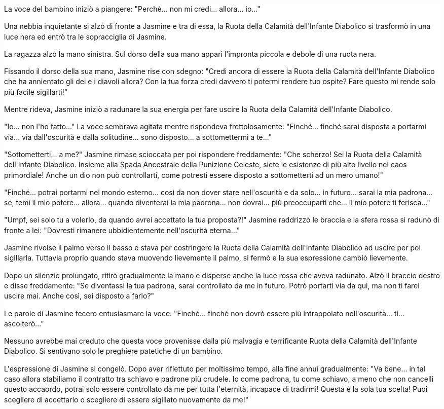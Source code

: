 
La voce del bambino iniziò a piangere: "Perché... non mi credi... allora... io..."


Una nebbia inquietante si alzò di fronte a Jasmine e tra di essa, la Ruota della Calamità dell'Infante Diabolico si trasformò in una luce nera ed entrò tra le sopracciglia di Jasmine.


La ragazza alzò la mano sinistra. Sul dorso della sua mano apparì l'impronta piccola e debole di una ruota nera.


Fissando il dorso della sua mano, Jasmine rise con sdegno: "Credi ancora di essere la Ruota della Calamità dell'Infante Diabolico che ha annientato gli dei e i diavoli allora? Con la tua forza credi davvero ti potermi rendere tuo ospite? Fare questo mi rende solo più facile sigillarti!"


Mentre rideva, Jasmine iniziò a radunare la sua energia per fare uscire la Ruota della Calamità dell'Infante Diabolico.


"Io... non l'ho fatto..." La voce sembrava agitata mentre rispondeva frettolosamente: "Finché... finché sarai disposta a portarmi via... via dall'oscurità e dalla solitudine... sono disposto... a sottomettermi a te..."


"Sottometterti... a me?" Jasmine rimase scioccata per poi rispondere freddamente: "Che scherzo! Sei la Ruota della Calamità dell'Infante Diabolico. Insieme alla Spada Ancestrale della Punizione Celeste, siete le esistenze di più alto livello nel caos primordiale! Anche un dio non può controllarti, come potresti essere disposto a sottometterti ad un mero umano!"


"Finché... potrai portarmi nel mondo esterno... così da non dover stare nell'oscurità e da solo... in futuro... sarai la mia padrona... se, temi il mio potere... allora... quando diventerai la mia padrona... non dovrai... più preoccuparti che... il mio potere ti ferisca..."


"Umpf, sei solo tu a volerlo, da quando avrei accettato la tua proposta?!" Jasmine raddrizzò le braccia e la sfera rossa si radunò di fronte a lei: "Dovresti rimanere ubbidientemente nell'oscurità eterna..."


Jasmine rivolse il palmo verso il basso e stava per costringere la Ruota della Calamità dell'Infante Diabolico ad uscire per poi sigillarla. Tuttavia proprio quando stava muovendo lievemente il palmo, si fermò e la sua espressione cambiò lievemente.


Dopo un silenzio prolungato, ritirò gradualmente la mano e disperse anche la luce rossa che aveva radunato. Alzò il braccio destro e disse freddamente: "Se diventassi la tua padrona, sarai controllato da me in futuro. Potrò portarti via da qui, ma non ti farei uscire mai. Anche così, sei disposto a farlo?"


Le parole di Jasmine fecero entusiasmare la voce: "Finché... finché non dovrò essere più intrappolato nell'oscurità... ti... ascolterò..."


Nessuno avrebbe mai creduto che questa voce provenisse dalla più malvagia e terrificante Ruota della Calamità dell'Infante Diabolico. Si sentivano solo le preghiere patetiche di un bambino.


L'espressione di Jasmine si congelò. Dopo aver riflettuto per moltissimo tempo, alla fine annuì gradualmente: "Va bene... in tal caso allora stabiliamo il contratto tra schiavo e padrone più crudele. Io come padrona, tu come schiavo, a meno che non cancelli questo accaordo, potrai solo essere controllato da me per tutta l'eternità, incapace di tradirmi! Questa è la sola tua scelta! Puoi scegliere di accettarlo o scegliere di essere sigillato nuovamente da me!"
